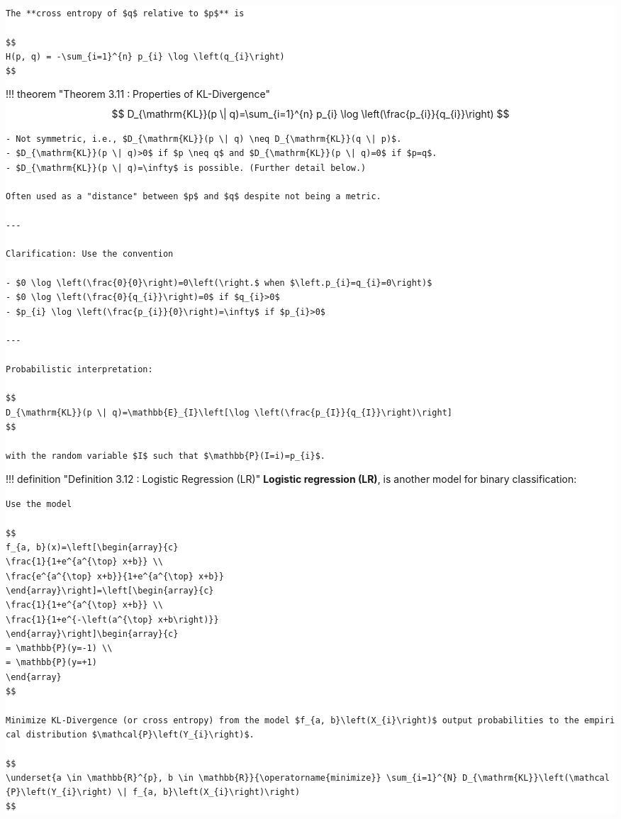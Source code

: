     The **cross entropy of $q$ relative to $p$** is

    $$
    H(p, q) = -\sum_{i=1}^{n} p_{i} \log \left(q_{i}\right)
    $$

!!! theorem "Theorem 3.11 <a id="theorem-3-11"></a>: Properties of KL-Divergence"
    $$
    D_{\mathrm{KL}}(p \| q)=\sum_{i=1}^{n} p_{i} \log \left(\frac{p_{i}}{q_{i}}\right)
    $$

    - Not symmetric, i.e., $D_{\mathrm{KL}}(p \| q) \neq D_{\mathrm{KL}}(q \| p)$.
    - $D_{\mathrm{KL}}(p \| q)>0$ if $p \neq q$ and $D_{\mathrm{KL}}(p \| q)=0$ if $p=q$.
    - $D_{\mathrm{KL}}(p \| q)=\infty$ is possible. (Further detail below.)

    Often used as a "distance" between $p$ and $q$ despite not being a metric.

    ---

    Clarification: Use the convention

    - $0 \log \left(\frac{0}{0}\right)=0\left(\right.$ when $\left.p_{i}=q_{i}=0\right)$
    - $0 \log \left(\frac{0}{q_{i}}\right)=0$ if $q_{i}>0$
    - $p_{i} \log \left(\frac{p_{i}}{0}\right)=\infty$ if $p_{i}>0$

    ---

    Probabilistic interpretation:

    $$
    D_{\mathrm{KL}}(p \| q)=\mathbb{E}_{I}\left[\log \left(\frac{p_{I}}{q_{I}}\right)\right]
    $$

    with the random variable $I$ such that $\mathbb{P}(I=i)=p_{i}$.

!!! definition "Definition 3.12 <a id="definition-3-12"></a>: Logistic Regression (LR)"
    **Logistic regression (LR)**, is another model for binary classification:

    Use the model

    $$
    f_{a, b}(x)=\left[\begin{array}{c}
    \frac{1}{1+e^{a^{\top} x+b}} \\
    \frac{e^{a^{\top} x+b}}{1+e^{a^{\top} x+b}}
    \end{array}\right]=\left[\begin{array}{c}
    \frac{1}{1+e^{a^{\top} x+b}} \\
    \frac{1}{1+e^{-\left(a^{\top} x+b\right)}}
    \end{array}\right]\begin{array}{c}
    = \mathbb{P}(y=-1) \\
    = \mathbb{P}(y=+1)
    \end{array}
    $$

    Minimize KL-Divergence (or cross entropy) from the model $f_{a, b}\left(X_{i}\right)$ output probabilities to the empirical distribution $\mathcal{P}\left(Y_{i}\right)$.

    $$
    \underset{a \in \mathbb{R}^{p}, b \in \mathbb{R}}{\operatorname{minimize}} \sum_{i=1}^{N} D_{\mathrm{KL}}\left(\mathcal{P}\left(Y_{i}\right) \| f_{a, b}\left(X_{i}\right)\right)
    $$
